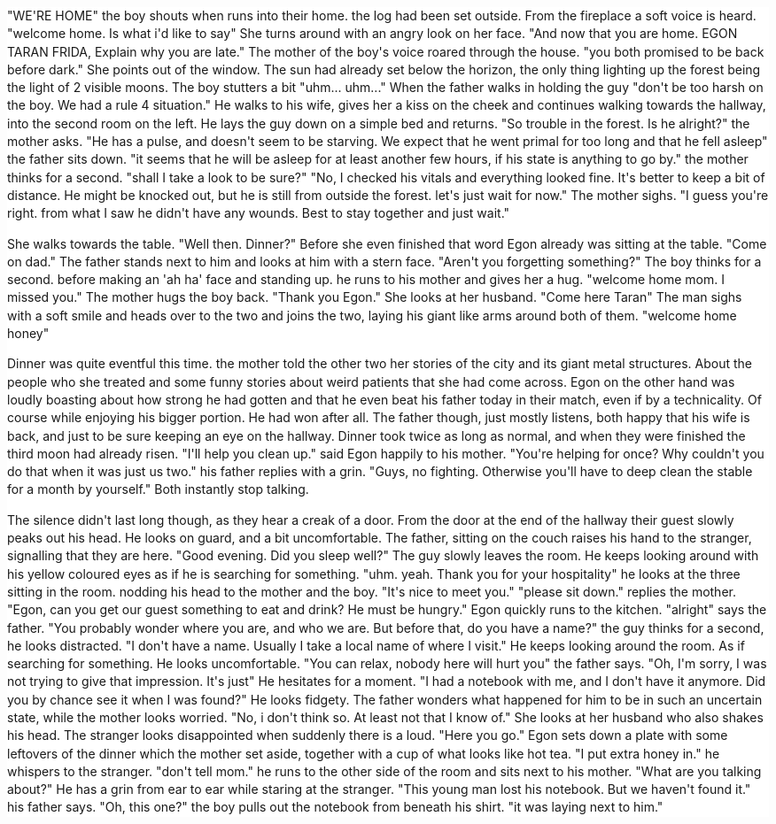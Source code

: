 "WE'RE HOME" the boy shouts when runs into their home. the log had been set outside. From the fireplace a soft voice is heard. "welcome home. Is what i'd like to say" She turns around with an angry look on her face. "And now that you are home. EGON TARAN FRIDA, Explain why you are late." The mother of the boy's voice roared through the house. "you both promised to be back before dark." She points out of the window. The sun had already set below the horizon, the only thing lighting up the forest being the light of 2 visible moons. 
The boy stutters a bit "uhm... uhm..." When the father walks in holding the guy "don't be too harsh on the boy. We had a rule 4 situation." He walks to his wife, gives her a kiss on the cheek and continues walking towards the hallway, into the second room on the left. He lays the guy down on a simple bed and returns. "So trouble in the forest. Is he alright?" the mother asks. "He has a pulse, and doesn't seem to be starving. We expect that he went primal for too long and that he fell asleep" the father sits down. "it seems that he will be asleep for at least another few hours, if his state is anything to go by." the mother thinks for a second. "shall I take a look to be sure?" "No, I checked his vitals and everything looked fine. It's better to keep a bit of distance. He might be knocked out, but he is still from outside the forest. let's just wait for now."
The mother sighs. "I guess you're right. from what I saw he didn't have any wounds. Best to stay together and just wait." 

She walks towards the table. "Well then. Dinner?" Before she even finished that word Egon already was sitting at the table. "Come on dad." The father stands next to him and looks at him with a stern face. "Aren't you forgetting something?" The boy thinks for a second. before making an 'ah ha' face and standing up. he runs to his mother and gives her a hug. "welcome home mom. I missed you." The mother hugs the boy back. "Thank you Egon." She looks at her husband. "Come here Taran" The man sighs with a soft smile and heads over to the two and joins the two, laying his giant like arms around both of them. "welcome home honey"

Dinner was quite eventful this time. the mother told the other two her stories of the city and its giant metal structures. About the people who she treated and some funny stories about weird patients that she had come across. Egon on the other hand was loudly boasting about how strong he had gotten and that he even beat his father today in their match, even if by a technicality. Of course while enjoying his bigger portion. He had won after all. 
The father though, just mostly listens, both happy that his wife is back, and just to be sure keeping an eye on the hallway. 
Dinner took twice as long as normal, and when they were finished the third moon had already risen. "I'll help you clean up." said Egon happily to his mother. "You're helping for once? Why couldn't you do that when it was just us two." his father replies with a grin. "Guys, no fighting. Otherwise you'll have to deep clean the stable for a month by yourself." Both instantly stop talking. 

The silence didn't last long though, as they hear a creak of a door. From the door at the end of the hallway their guest slowly peaks out his head. He looks on guard, and a bit uncomfortable. The father, sitting on the couch raises his hand to the stranger, signalling that they are here. "Good evening. Did you sleep well?"
The guy slowly leaves the room. He keeps looking around with his yellow coloured eyes as if he is searching for something. "uhm. yeah. Thank you for your hospitality" he looks at the three sitting in the room. nodding his head to the mother and the boy. "It's nice to meet you." "please sit down." replies the mother. "Egon, can you get our guest something to eat and drink? He must be hungry." Egon quickly runs to the kitchen. 
"alright" says the father. "You probably wonder where you are, and who we are. But before that, do you have a name?" the guy thinks for a second, he looks distracted. "I don't have a name. Usually I take a local name of where I visit." He keeps looking around the room. As if searching for something. He looks uncomfortable. "You can relax, nobody here will hurt you" the father says. "Oh, I'm sorry, I was not trying to give that impression. It's just" He hesitates for a moment. "I had a notebook with me, and I don't have it anymore. Did you by chance see it when I was found?" He looks fidgety. The father wonders what happened for him to be in such an uncertain state, while the mother looks worried. "No, i don't think so. At least not that I know of." She looks at her husband who also shakes his head. The stranger looks disappointed when suddenly there is a loud. "Here you go."
Egon sets down a plate with some leftovers of the dinner which the mother set aside, together with a cup of what looks like hot tea. "I put extra honey in." he whispers to the stranger. "don't tell mom." he runs to the other side of the room and sits next to his mother. "What are you talking about?" He has a grin from ear to ear while staring at the stranger. "This young man lost his notebook. But we haven't found it." his father says. "Oh, this one?" the boy pulls out the notebook from beneath his shirt. "it was laying next to him."